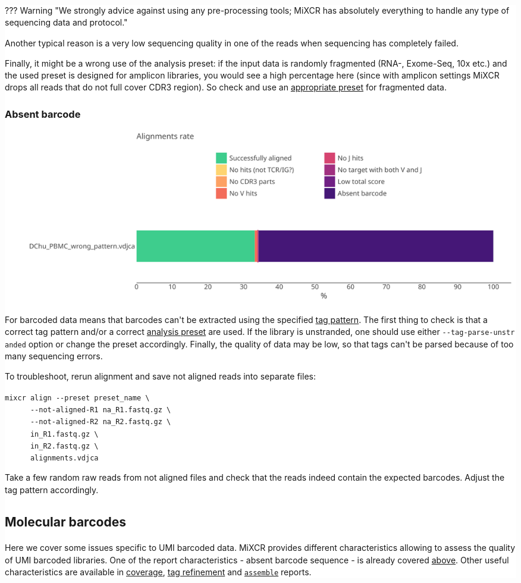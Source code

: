 ??? Warning "We strongly advice against using any pre-processing tools; MiXCR has absolutely everything to handle any type of sequencing data and protocol."

Another typical reason is a very low sequencing quality in one of the reads when sequencing has completely failed.

Finally, it might be a wrong use of the analysis preset: if the input data is randomly fragmented (RNA-, Exome-Seq, 10x etc.) and the used preset is designed for amplicon libraries, you would see a high percentage here (since with amplicon settings MiXCR drops all reads that do not full cover CDR3 region). So check and use an [appropriate preset](overview-built-in-presets.md) for fragmented data.


### Absent barcode

![](pics/data-qc/alignment_absent_barcode.svg)

For barcoded data means that barcodes can't be extracted using the specified [tag pattern](ref-tag-pattern.md). The first thing to check is that a correct tag pattern and/or a correct [analysis preset](overview-built-in-presets.md) are used. If the library is unstranded, one should use either `--tag-parse-unstranded` option or change the preset accordingly. Finally, the quality of data may be low, so that tags can't be parsed because of too many sequencing errors.

To troubleshoot, rerun alignment and save not aligned reads into separate files:
```shell
mixcr align --preset preset_name \
      --not-aligned-R1 na_R1.fastq.gz \
      --not-aligned-R2 na_R2.fastq.gz \
      in_R1.fastq.gz \
      in_R2.fastq.gz \
      alignments.vdjca
```
Take a few random raw reads from not aligned files and check that the reads indeed contain the expected barcodes. Adjust the tag pattern accordingly.


## Molecular barcodes

Here we cover some issues specific to UMI barcoded data. MiXCR provides different characteristics allowing to assess the quality of UMI barcoded libraries. One of the report characteristics - absent barcode sequence - is already covered [above](#absent-barcode). Other useful characteristics are available in [coverage](mixcr-exportQc.md#barcodes), [tag refinement](report-refineTagsAndSort.md) and [`assemble`](report-assemble.md) reports.

